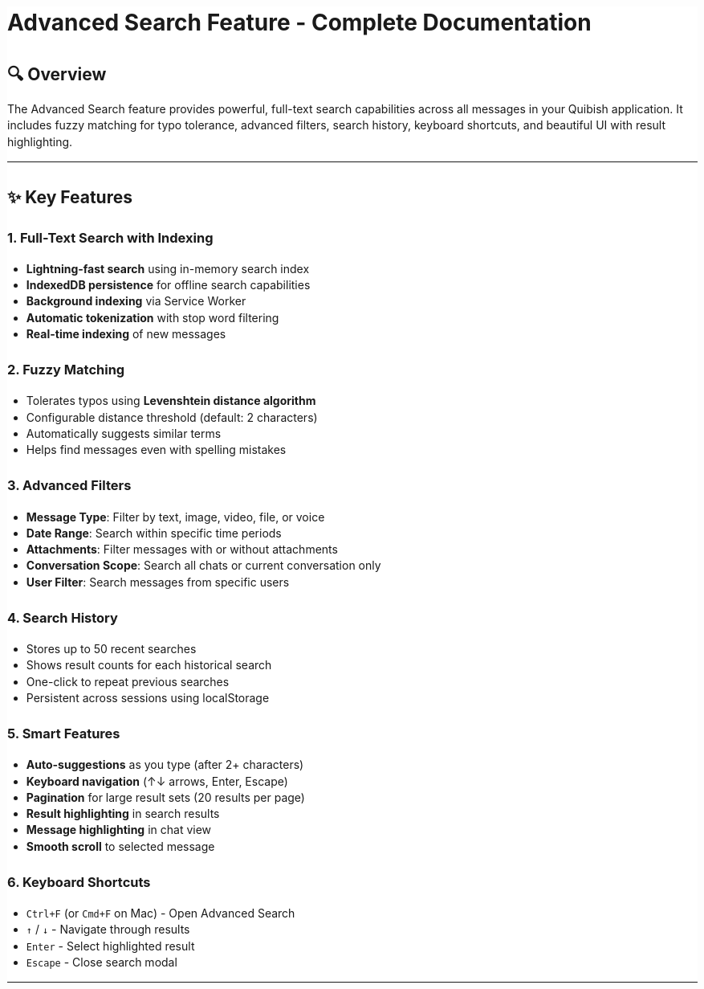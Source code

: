 # Advanced Search Feature - Complete Documentation

## 🔍 Overview

The Advanced Search feature provides powerful, full-text search capabilities across all messages in your Quibish application. It includes fuzzy matching for typo tolerance, advanced filters, search history, keyboard shortcuts, and beautiful UI with result highlighting.

---

## ✨ Key Features

### 1. **Full-Text Search with Indexing**
- **Lightning-fast search** using in-memory search index
- **IndexedDB persistence** for offline search capabilities
- **Background indexing** via Service Worker
- **Automatic tokenization** with stop word filtering
- **Real-time indexing** of new messages

### 2. **Fuzzy Matching**
- Tolerates typos using **Levenshtein distance algorithm**
- Configurable distance threshold (default: 2 characters)
- Automatically suggests similar terms
- Helps find messages even with spelling mistakes

### 3. **Advanced Filters**
- **Message Type**: Filter by text, image, video, file, or voice
- **Date Range**: Search within specific time periods
- **Attachments**: Filter messages with or without attachments
- **Conversation Scope**: Search all chats or current conversation only
- **User Filter**: Search messages from specific users

### 4. **Search History**
- Stores up to 50 recent searches
- Shows result counts for each historical search
- One-click to repeat previous searches
- Persistent across sessions using localStorage

### 5. **Smart Features**
- **Auto-suggestions** as you type (after 2+ characters)
- **Keyboard navigation** (↑↓ arrows, Enter, Escape)
- **Pagination** for large result sets (20 results per page)
- **Result highlighting** in search results
- **Message highlighting** in chat view
- **Smooth scroll** to selected message

### 6. **Keyboard Shortcuts**
- `Ctrl+F` (or `Cmd+F` on Mac) - Open Advanced Search
- `↑` / `↓` - Navigate through results
- `Enter` - Select highlighted result
- `Escape` - Close search modal

---